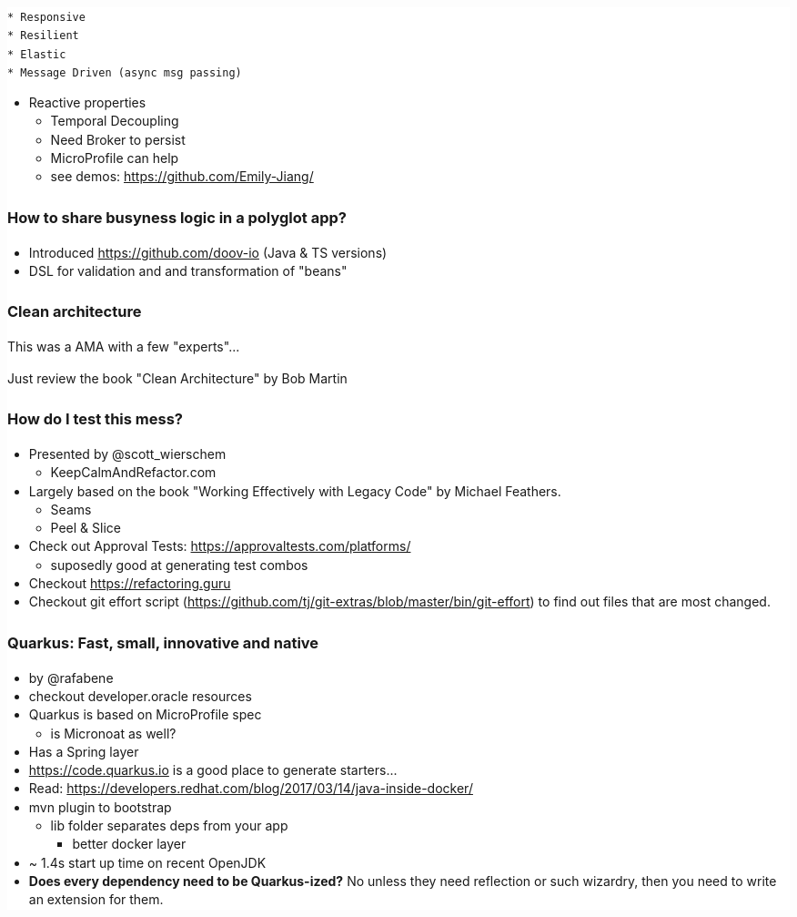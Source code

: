     * Responsive
    * Resilient
    * Elastic
    * Message Driven (async msg passing)
* Reactive properties
    * Temporal Decoupling
    * Need Broker to persist
    * MicroProfile can help
    * see demos: https://github.com/Emily-Jiang/
    
### How to share busyness logic in a polyglot app?

* Introduced https://github.com/doov-io (Java & TS versions)
* DSL for validation and and transformation of "beans"

### Clean architecture
This was a AMA with a few "experts"...

Just review the book "Clean Architecture" by Bob Martin

### How do I test this mess?
* Presented by @scott_wierschem
    * KeepCalmAndRefactor.com
* Largely based on the book "Working Effectively with Legacy Code" by Michael Feathers.
    * Seams
    * Peel & Slice
* Check out Approval Tests: https://approvaltests.com/platforms/
    * suposedly good at generating test combos
* Checkout https://refactoring.guru
* Checkout git effort script (https://github.com/tj/git-extras/blob/master/bin/git-effort) to find out files that are most changed.

### Quarkus: Fast, small, innovative and native
* by @rafabene
* checkout developer.oracle resources
* Quarkus is based on MicroProfile spec
    * is Micronoat as well?
*  Has a Spring layer
* https://code.quarkus.io is a good place to generate starters...
* Read: https://developers.redhat.com/blog/2017/03/14/java-inside-docker/
* mvn plugin to bootstrap
    * lib folder separates deps from your app
        * better docker layer
 * ~ 1.4s start up time on recent OpenJDK
 * **Does every dependency need to be Quarkus-ized?** No unless they need reflection or such wizardry, then you need to write an extension for them.
